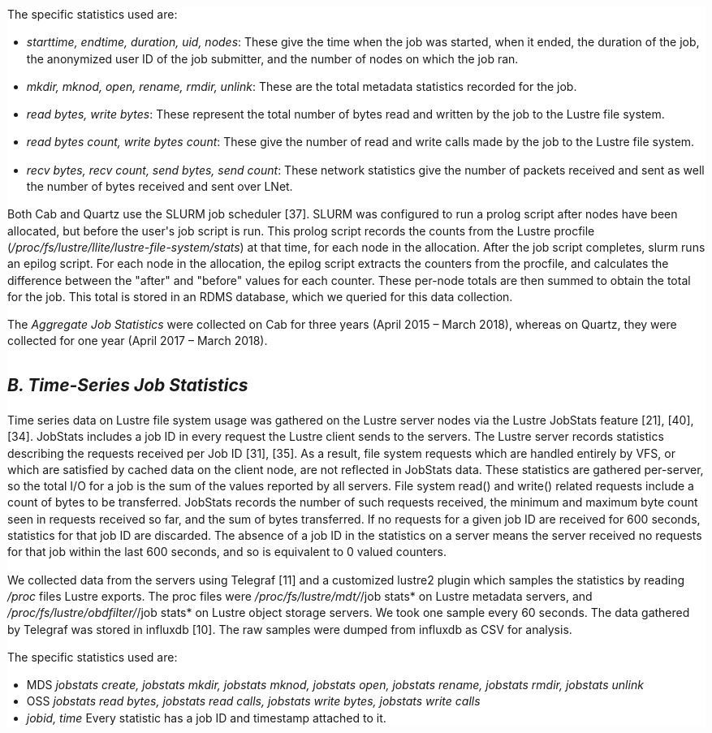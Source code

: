 The specific statistics used are:

- *starttime, endtime, duration, uid, nodes*: These give the time when the job was started, when it ended, the duration of the job, the anonymized user ID of the job submitter, and the number of nodes on which the job ran.
- *mkdir, mknod, open, rename, rmdir, unlink*: These are the total metadata statistics recorded for the job.

- *read bytes, write bytes*: These represent the total number of bytes read and written by the job to the Lustre file system.
- *read bytes count, write bytes count*: These give the number of read and write calls made by the job to the Lustre file system.
- *recv bytes, recv count, send bytes, send count*: These network statistics give the number of packets received and sent as well the number of bytes received and sent over LNet.

Both Cab and Quartz use the SLURM job scheduler [37]. SLURM was configured to run a prolog script after nodes have been allocated, but before the user's job script is run. This prolog script records the counts from the Lustre procfile (*/proc/fs/lustre/llite/lustre-file-system/stats*) at that time, for each node in the allocation. After the job script completes, slurm runs an epilog script. For each node in the allocation, the epilog script extracts the counters from the procfile, and calculates the difference between the "after" and "before" values for each counter. These per-node totals are then summed to obtain the total for the job. This total is stored in an RDMS database, which we queried for this data collection.

The *Aggregate Job Statistics* were collected on Cab for three years (April 2015 – March 2018), whereas on Quartz, they were collected for one year (April 2017 – March 2018).

## *B. Time-Series Job Statistics*

Time series data on Lustre file system usage was gathered on the Lustre server nodes via the Lustre JobStats feature [21], [40], [34]. JobStats includes a job ID in every request the Lustre client sends to the servers. The Lustre server records statistics describing the requests received per Job ID [31], [35]. As a result, file system requests which are handled entirely by VFS, or which are satisfied by cached data on the client node, are not reflected in JobStats data. These statistics are gathered per-server, so the total I/O for a job is the sum of the values reported by all servers. File system read() and write() related requests include a count of bytes to be transferred. JobStats records the number of such requests received, the minimum and maximum byte count seen in requests received so far, and the sum of bytes transferred. If no requests for a given job ID are received for 600 seconds, statistics for that job ID are discarded. The absence of a job ID in the statistics on a server means the server received no requests for that job within the last 600 seconds, and so is equivalent to 0 valued counters.

We collected data from the servers using Telegraf [11] and a customized lustre2 plugin which samples the statistics by reading */proc* files Lustre exports. The proc files were */proc/fs/lustre/mdt/*/job stats* on Lustre metadata servers, and */proc/fs/lustre/obdfilter/*/job stats* on Lustre object storage servers. We took one sample every 60 seconds. The data gathered by Telegraf was stored in influxdb [10]. The raw samples were dumped from influxdb as CSV for analysis.

The specific statistics used are:

- MDS  *jobstats create, jobstats mkdir, jobstats mknod, jobstats open, jobstats rename, jobstats rmdir, jobstats unlink*
- OSS  *jobstats read bytes, jobstats read calls, jobstats write bytes, jobstats write calls*
- *jobid, time* Every statistic has a job ID and timestamp attached to it.
